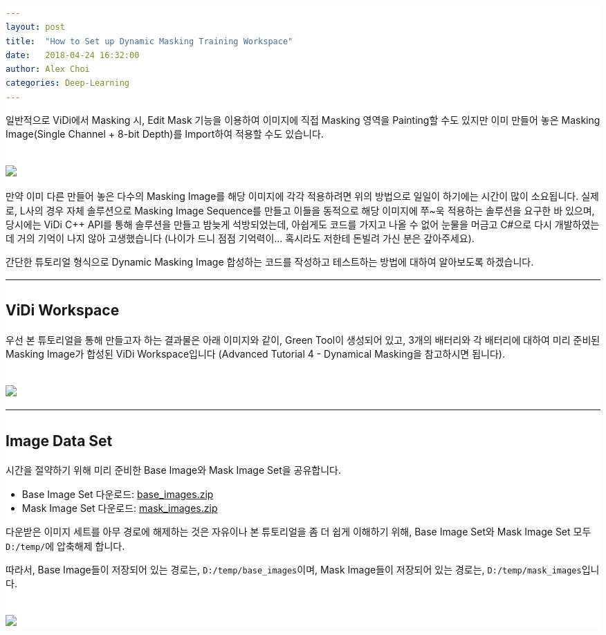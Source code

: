 ```yaml
---
layout: post
title:  "How to Set up Dynamic Masking Training Workspace"
date:   2018-04-24 16:32:00
author: Alex Choi
categories: Deep-Learning
---
```


일반적으로 ViDi에서 Masking 시, Edit Mask 기능을 이용하여 이미지에 직접 Masking 영역을 Painting할 수도 있지만 이미 만들어 놓은 Masking Image(Single Channel + 8-bit Depth)를 Import하여 적용할 수도 있습니다.

<br/>
<img src="{{ site.baseurl }}/assets/posts/2018-04-24-DynamicMasking/01.png">
<br/>

만약 이미 다른 만들어 놓은 다수의 Masking Image를 해당 이미지에 각각 적용하려면 위의 방법으로 일일이 하기에는 시간이 많이 소요됩니다. 실제로, L사의 경우 자체 솔루션으로 Masking Image Sequence를 만들고 이들을 동적으로 해당 이미지에 쭈~욱 적용하는 솔루션을 요구한 바 있으며, 당시에는 ViDi C++ API를 통해 솔루션을 만들고 밤늦게 석방되었는데, 아쉽게도 코드를 가지고 나올 수 없어 눈물을 머금고 C#으로 다시 개발하였는데 거의 기억이 나지 않아 고생했습니다 (나이가 드니 점점 기억력이... 혹시라도 저한테 돈빌려 가신 분은 갚아주세요).

간단한 튜토리얼 형식으로 Dynamic Masking Image 합성하는 코드를 작성하고 테스트하는 방법에 대하여 알아보도록 하겠습니다.

------
## ViDi Workspace
우선 본 튜토리얼을 통해 만들고자 하는 결과물은 아래 이미지와 같이, Green Tool이 생성되어 있고, 3개의 배터리와 각 배터리에 대하여 미리 준비된 Masking Image가 합성된 ViDi Workspace입니다 (Advanced Tutorial 4 - Dynamical Masking을 참고하시면 됩니다).

<br/>
<img src="{{ site.baseurl }}/assets/posts/2018-04-24-DynamicMasking/02.png">
<br/>

------
## Image Data Set
시간을 절약하기 위해 미리 준비한 Base Image와 Mask Image Set을 공유합니다.

- Base Image Set 다운로드:  [base_images.zip](http://cinema4dr12.tistory.com/attachment/cfile10.uf@9909EC3D5ADEE54521D883.zip)
- Mask Image Set 다운로드:  [mask_images.zip](http://cinema4dr12.tistory.com/attachment/cfile7.uf@997C7F3C5ADEE545141CD2.zip)

다운받은 이미지 세트를 아무 경로에 해제하는 것은 자유이나 본 튜토리얼을 좀 더 쉽게 이해하기 위해, Base Image Set와 Mask Image Set 모두 `D:/temp/`에 압축해제 합니다.

따라서, Base Image들이 저장되어 있는 경로는, `D:/temp/base_images`이며, Mask Image들이 저장되어 있는 경로는, `D:/temp/mask_images`입니다.

<br/>
<img src="{{ site.baseurl }}/assets/posts/2018-04-24-DynamicMasking/03.png">
<br/>
